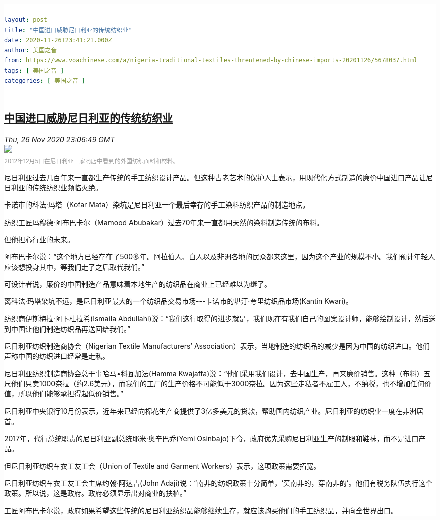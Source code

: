 ```yaml
---
layout: post
title: "中国进口威胁尼日利亚的传统纺织业"
date: 2020-11-26T23:41:21.000Z
author: 美国之音
from: https://www.voachinese.com/a/nigeria-traditional-textiles-threntened-by-chinese-imports-20201126/5678037.html
tags: [ 美国之音 ]
categories: [ 美国之音 ]
---
```


[中国进口威胁尼日利亚的传统纺织业](https://www.voachinese.com/a/nigeria-traditional-textiles-threntened-by-chinese-imports-20201126/5678037.html)
------

<div>
<div><i>Thu, 26 Nov 2020 23:06:49 GMT</i></div><img src="https://images.weserv.nl?url=gdb.voanews.com/2E52B2DE-D50F-4E15-9B66-5A93873F159F_cx0_cy19_cw0_r1_s_w900.jpg" width="100%"><div><small style="color: #999;">2012年12月5日在尼日利亚一家商店中看到的外国纺织面料和材料。</small></div><p>尼日利亚过去几百年来一直都生产传统的手工纺织设计产品。但这种古老艺术的保护人士表示，用现代化方式制造的廉价中国进口产品让尼日利亚的传统纺织业频临灭绝。</p><p>卡诺市的科法·玛塔（Kofar Mata）染坑是尼日利亚一个最后幸存的手工染料纺织产品的制造地点。 </p><p>纺织工匠玛穆德·阿布巴卡尔（Mamood Abubakar）过去70年来一直都用天然的染料制造传统的布料。 </p><p>但他担心行业的未来。</p><p>阿布巴卡尔说：“这个地方已经存在了500多年。阿拉伯人、白人以及非洲各地的民众都来这里，因为这个产业的规模不小。我们预计年轻人应该想投身其中，等我们走了之后取代我们。”</p><p>可设计者说，廉价的中国制造产品意味着本地生产的纺织品在商业上已经难以为继了。 </p><p>离科法·玛塔染坑不远，是尼日利亚最大的一个纺织品交易市场---卡诺市的堪汀·夸里纺织品市场(Kantin Kwari)。</p><p>纺织商伊斯梅拉·阿卜杜拉希(Ismaila Abdullahi)说：“我们这行取得的进步就是，我们现在有我们自己的图案设计师，能够绘制设计，然后送到中国让他们制造纺织品再送回给我们。”</p><p>尼日利亚纺织制造商协会（Nigerian Textile Manufacturers’ Association）表示，当地制造的纺织品的减少是因为中国的纺织进口。他们声称中国的纺织进口经常是走私。</p><p>尼日利亚纺织制造商协会总干事哈马•科瓦加法(Hamma Kwajaffa)说：“他们采用我们设计，去中国生产，再来廉价销售。这种（布料）五尺他们只卖1000奈拉（约2.6美元），而我们的工厂的生产价格不可能低于3000奈拉。因为这些走私者不雇工人，不纳税，也不增加任何价值，所以他们能够承担得起低价销售。” </p><p>尼日利亚中央银行10月份表示，近年来已经向棉花生产商提供了3亿多美元的贷款，帮助国内纺织产业。尼日利亚的纺织业一度在非洲居首。</p><p>2017年，代行总统职责的尼日利亚副总统耶米·奥辛巴乔(Yemi Osinbajo)下令，政府优先采购尼日利亚生产的制服和鞋袜，而不是进口产品。 </p><p>但尼日利亚纺织车衣工友工会（Union of Textile and Garment Workers）表示，这项政策需要拓宽。 </p><p>尼日利亚纺织车衣工友工会主席约翰·阿达吉(John Adaji)说：“南非的纺织政策十分简单，‘买南非的，穿南非的’。他们有税务队伍执行这个政策。所以说，这是政府。政府必须显示出对商业的扶植。”</p><p>工匠阿布巴卡尔说，政府如果希望这些传统的尼日利亚纺织品能够继续生存，就应该购买他们的手工纺织品，并向全世界出口。</p>
</div>
